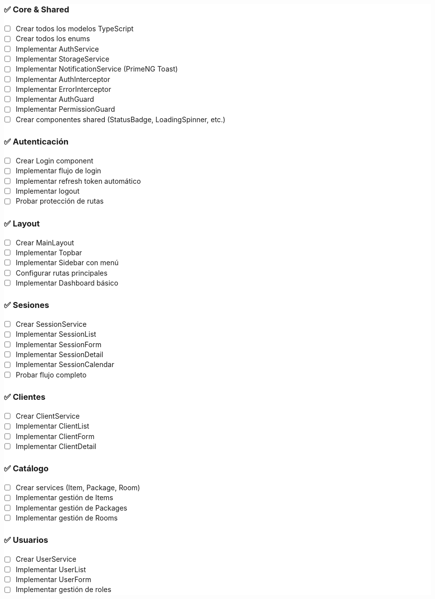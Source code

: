 ### ✅ Core & Shared
- [ ] Crear todos los modelos TypeScript
- [ ] Crear todos los enums
- [ ] Implementar AuthService
- [ ] Implementar StorageService
- [ ] Implementar NotificationService (PrimeNG Toast)
- [ ] Implementar AuthInterceptor
- [ ] Implementar ErrorInterceptor
- [ ] Implementar AuthGuard
- [ ] Implementar PermissionGuard
- [ ] Crear componentes shared (StatusBadge, LoadingSpinner, etc.)

### ✅ Autenticación
- [ ] Crear Login component
- [ ] Implementar flujo de login
- [ ] Implementar refresh token automático
- [ ] Implementar logout
- [ ] Probar protección de rutas

### ✅ Layout
- [ ] Crear MainLayout
- [ ] Implementar Topbar
- [ ] Implementar Sidebar con menú
- [ ] Configurar rutas principales
- [ ] Implementar Dashboard básico

### ✅ Sesiones
- [ ] Crear SessionService
- [ ] Implementar SessionList
- [ ] Implementar SessionForm
- [ ] Implementar SessionDetail
- [ ] Implementar SessionCalendar
- [ ] Probar flujo completo

### ✅ Clientes
- [ ] Crear ClientService
- [ ] Implementar ClientList
- [ ] Implementar ClientForm
- [ ] Implementar ClientDetail

### ✅ Catálogo
- [ ] Crear services (Item, Package, Room)
- [ ] Implementar gestión de Items
- [ ] Implementar gestión de Packages
- [ ] Implementar gestión de Rooms

### ✅ Usuarios
- [ ] Crear UserService
- [ ] Implementar UserList
- [ ] Implementar UserForm
- [ ] Implementar gestión de roles
